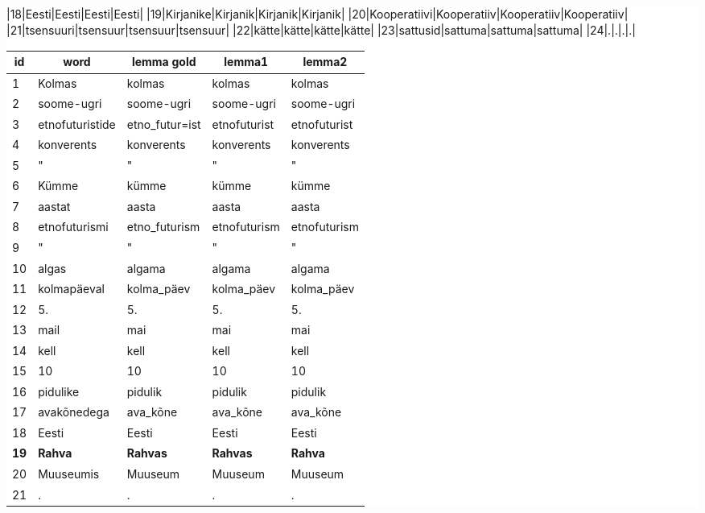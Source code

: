 |18|Eesti|Eesti|Eesti|Eesti|
|19|Kirjanike|Kirjanik|Kirjanik|Kirjanik|
|20|Kooperatiivi|Kooperatiiv|Kooperatiiv|Kooperatiiv|
|21|tsensuuri|tsensuur|tsensuur|tsensuur|
|22|kätte|kätte|kätte|kätte|
|23|sattusid|sattuma|sattuma|sattuma|
|24|.|.|.|.|


|id|word|lemma gold|lemma1|lemma2|
|--|--|--|--|--|
|1|Kolmas|kolmas|kolmas|kolmas|
|2|soome-ugri|soome-ugri|soome-ugri|soome-ugri|
|3|etnofuturistide|etno_futur=ist|etnofuturist|etnofuturist|
|4|konverents|konverents|konverents|konverents|
|5|"|"|"|"|
|6|Kümme|kümme|kümme|kümme|
|7|aastat|aasta|aasta|aasta|
|8|etnofuturismi|etno_futurism|etnofuturism|etnofuturism|
|9|"|"|"|"|
|10|algas|algama|algama|algama|
|11|kolmapäeval|kolma_päev|kolma_päev|kolma_päev|
|12|5.|5.|5.|5.|
|13|mail|mai|mai|mai|
|14|kell|kell|kell|kell|
|15|10|10|10|10|
|16|pidulike|pidulik|pidulik|pidulik|
|17|avakõnedega|ava_kõne|ava_kõne|ava_kõne|
|18|Eesti|Eesti|Eesti|Eesti|
|**19**|**Rahva**|**Rahvas**|**Rahvas**|**Rahva**|
|20|Muuseumis|Muuseum|Muuseum|Muuseum|
|21|.|.|.|.|
